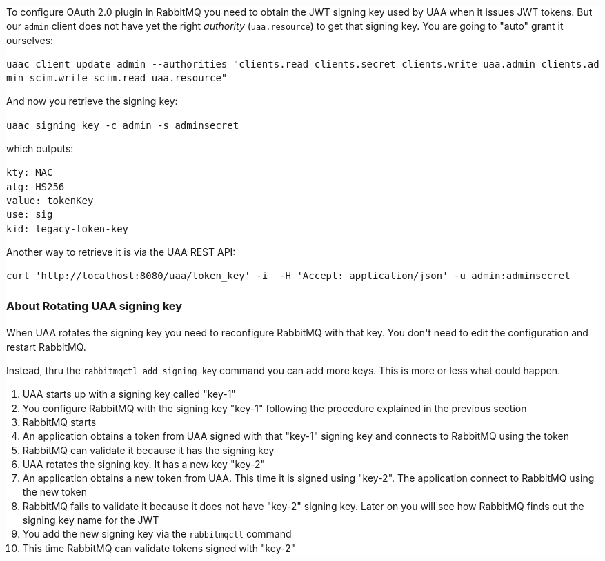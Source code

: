 To configure OAuth 2.0 plugin in RabbitMQ you need to obtain the JWT signing key used by UAA when it issues JWT tokens.
But our `admin` client does not have yet the right *authority* (`uaa.resource`) to get that signing key. You are going to "auto" grant it ourselves:

<pre class="lang-bash">
uaac client update admin --authorities "clients.read clients.secret clients.write uaa.admin clients.admin scim.write scim.read uaa.resource"
</pre>

And now you retrieve the signing key:

<pre class="lang-bash">
uaac signing key -c admin -s adminsecret
</pre>

which outputs:

<pre class="lang-plaintext">
kty: MAC
alg: HS256
value: tokenKey
use: sig
kid: legacy-token-key
</pre>

Another way to retrieve it is via the UAA REST API:

<pre class="lang-bash">
curl 'http://localhost:8080/uaa/token_key' -i  -H 'Accept: application/json' -u admin:adminsecret
</pre>


### About Rotating UAA signing key

When UAA rotates the signing key you need to reconfigure RabbitMQ with that key. You don't need to edit the configuration and restart RabbitMQ.

Instead, thru the `rabbitmqctl add_signing_key` command you can add more keys. This is more or less what could happen.

1. UAA starts up with a signing key called "key-1"
2. You configure RabbitMQ with the signing key "key-1" following the procedure explained in the previous section
3. RabbitMQ starts
4. An application obtains a token from UAA signed with that "key-1" signing key and connects to RabbitMQ using the token
5. RabbitMQ can validate it because it has the signing key
6. UAA rotates the signing key. It has a new key "key-2"
7. An application obtains a new token from UAA. This time it is signed using "key-2". The application connect to RabbitMQ using the new token
8. RabbitMQ fails to validate it because it does not have "key-2" signing key. Later on you will see how RabbitMQ finds out the signing key name for the JWT
9. You add the new signing key via the `rabbitmqctl` command
10. This time RabbitMQ can validate tokens signed with "key-2"
